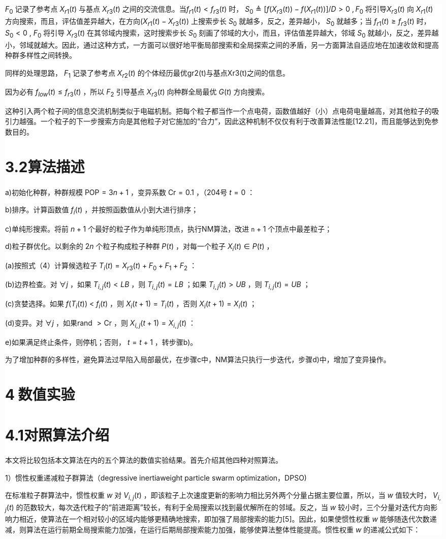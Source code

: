 $F _ { 0 }$ 记录了参考点 $X _ { r 1 } ( t )$ 与基点 $X _ { r 3 } ( t )$ 之间的交流信息。当$f _ { r 1 } ( t ) < f _ { r 3 } ( t )$ 时， $S _ { 0 } \triangleq \big [ f ( X _ { r 3 } ( t ) ) - f \left( X _ { r 1 } ( t ) \right) \big ] / D > 0 \ , F _ { 0 }$ 将引导$X _ { r 3 } ( t )$ 向 $X _ { r 1 } ( t )$ 方向搜索，而且，评估值差异越大，在方向$\left( X _ { r 1 } ( t ) - X _ { r 3 } ( t ) \right)$ 上搜索步长 $S _ { 0 }$ 就越多，反之，差异越小， $S _ { 0 }$ 就越多；当 $f _ { r 1 } ( t ) \geq f _ { r 3 } ( t )$ 时， $S _ { 0 } < 0 \ , \ F _ { 0 }$ 将引导 $X _ { r 3 } ( t )$ 在其邻域内搜索，这时搜索步长 $S _ { 0 }$ 刻画了邻域的大小，而且，评估值差异越大，邻域 $S _ { 0 }$ 就越小，反之，差异越小，邻域就越大。因此，通过这种方式，一方面可以很好地平衡局部搜索和全局探索之间的矛盾，另一方面算法自适应地在加速收敛和提高种群多样性之间转换。

同样的处理思路， $F _ { 1 }$ 记录了参考点 $X _ { r 2 } ( t )$ 的个体经历最优gr2(t)与基点Xr3(t)之间的信息。

因为必有 $f _ { l o w } ( t ) \leq f _ { r 3 } ( t )$ ，所以 $F _ { 2 }$ 引导基点 $X _ { r 3 } ( t )$ 向种群全局最优 $G ( t )$ 方向搜索。

这种引入两个粒子间的信息交流机制类似于电磁机制。把每个粒子都当作一个点电荷，函数值越好（小）点电荷电量越高，对其他粒子的吸引力越强。一个粒子的下一步搜索方向是其他粒子对它施加的“合力”，因此这种机制不仅仅有利于改善算法性能[12.21]，而且能够达到免参数目的。

# 3.2算法描述

a)初始化种群，种群规模 $\scriptstyle \mathrm { P O P } = 3 n + 1$ ，变异系数 $\mathrm { C r } { = } 0 . 1$ ，（204号 $t = 0$ ：

b)排序。计算函数值 $f _ { i } ( t )$ ，并按照函数值从小到大进行排序；

c)单纯形搜索。将前 $n { + } 1$ 个最好的粒子作为单纯形顶点，执行NM算法，改进 $\mathtt { n } { + } 1$ 个顶点中最差粒子；

d)粒子群优化。以剩余的 $2 n$ 个粒子构成粒子种群 $P ( t )$ ，对每一个粒子 $X _ { i } ( t ) \in P ( t )$ ，

(a)按照式（4）计算候选粒子 $T _ { i } \left( t \right) = X _ { r 3 } \left( t \right) + F _ { 0 } + F _ { 1 } + F _ { 2 }$ ：

(b)边界检查。对 $\forall j$ ，如果 ${ T _ { i , j } } ( t ) < L B$ ，则 $T _ { i , j } ( t ) = L B$ ；如果 $T _ { i , j } ( t ) > U B$ ，则 $T _ { i , j } ( t ) = U B$ ；

(c)贪婪选择。如果 $f \left( T _ { i } ( t ) \right) ~ < ~ f _ { i } ( t )$ ，则 $X _ { i } \left( t + 1 \right) = T _ { i } \left( t \right)$ ，否则 $X _ { i } \left( t + 1 \right) = X _ { i } \left( t \right)$ ；

(d)变异。对 $\forall j$ ，如果rand $> \mathrm { C r }$ ，则 $X _ { i , j } ( t + 1 ) = X _ { i , j } ( t )$ ：

e)如果满足终止条件，则停机；否则， $t = t + 1$ ，转步骤b)。

为了增加种群的多样性，避免算法过早陷入局部最优，在步骤c中，NM算法只执行一步迭代，步骤d)中，增加了变异操作。

# 4 数值实验

# 4.1对照算法介绍

本文将比较包括本文算法在内的五个算法的数值实验结果。首先介绍其他四种对照算法。

1）惯性权重递减粒子群算法（degressive inertiaweight particle swarm optimization，DPSO)

在标准粒子群算法中，惯性权重 $w$ 对 $V _ { i , j } \left( t \right)$ ，即该粒子上次速度更新的影响力相比另外两个分量占据主要位置，所以，当 $w$ 值较大时， $V _ { i , j } \left( t \right)$ 的范数较大，每次迭代粒子的“前进距离”较长，有利于全局搜索以找到最优解所在的邻域。反之，当 $w$ 较小时，三个分量对迭代方向影响力相近，使算法在一个相对较小的区域内能够更精确地搜索，即加强了局部搜索的能力[5]。因此，如果使惯性权重 $w$ 能够随迭代次数递减，则算法在运行前期全局搜索能力加强，在运行后期局部搜索能力加强，能够使算法整体性能提高。惯性权重 $w$ 的递减公式如下：
